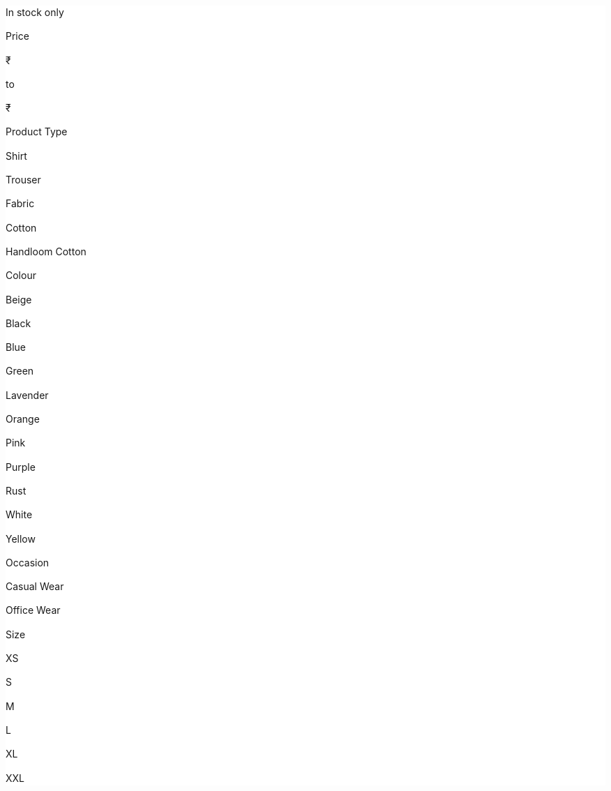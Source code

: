 In stock only

Price

₹

to

₹

Product Type

Shirt

Trouser

Fabric

Cotton

Handloom Cotton

Colour

Beige

Black

Blue

Green

Lavender

Orange

Pink

Purple

Rust

White

Yellow

Occasion

Casual Wear

Office Wear

Size

XS

S

M

L

XL

XXL
